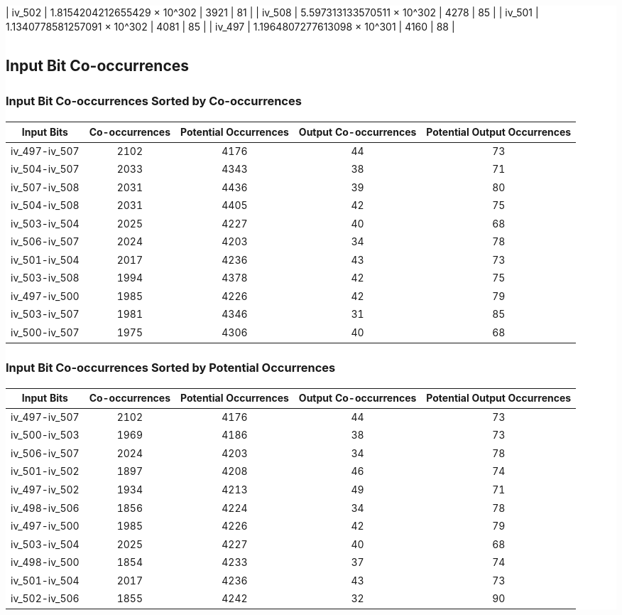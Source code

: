 | iv_502 | 1.8154204212655429 × 10^302 | 3921 | 81 |
| iv_508 | 5.597313133570511 × 10^302 | 4278 | 85 |
| iv_501 | 1.1340778581257091 × 10^302 | 4081 | 85 |
| iv_497 | 1.1964807277613098 × 10^301 | 4160 | 88 |

## Input Bit Co-occurrences

### Input Bit Co-occurrences Sorted by Co-occurrences

| Input Bits | Co-occurrences | Potential Occurrences | Output Co-occurrences | Potential Output Occurrences |
|:----------:|:--------------:|:---------------------:|:---------------------:|:----------------------------:|
| iv_497-iv_507 | 2102 | 4176 | 44 | 73 |
| iv_504-iv_507 | 2033 | 4343 | 38 | 71 |
| iv_507-iv_508 | 2031 | 4436 | 39 | 80 |
| iv_504-iv_508 | 2031 | 4405 | 42 | 75 |
| iv_503-iv_504 | 2025 | 4227 | 40 | 68 |
| iv_506-iv_507 | 2024 | 4203 | 34 | 78 |
| iv_501-iv_504 | 2017 | 4236 | 43 | 73 |
| iv_503-iv_508 | 1994 | 4378 | 42 | 75 |
| iv_497-iv_500 | 1985 | 4226 | 42 | 79 |
| iv_503-iv_507 | 1981 | 4346 | 31 | 85 |
| iv_500-iv_507 | 1975 | 4306 | 40 | 68 |

### Input Bit Co-occurrences Sorted by Potential Occurrences

| Input Bits | Co-occurrences | Potential Occurrences | Output Co-occurrences | Potential Output Occurrences |
|:----------:|:--------------:|:---------------------:|:---------------------:|:----------------------------:|
| iv_497-iv_507 | 2102 | 4176 | 44 | 73 |
| iv_500-iv_503 | 1969 | 4186 | 38 | 73 |
| iv_506-iv_507 | 2024 | 4203 | 34 | 78 |
| iv_501-iv_502 | 1897 | 4208 | 46 | 74 |
| iv_497-iv_502 | 1934 | 4213 | 49 | 71 |
| iv_498-iv_506 | 1856 | 4224 | 34 | 78 |
| iv_497-iv_500 | 1985 | 4226 | 42 | 79 |
| iv_503-iv_504 | 2025 | 4227 | 40 | 68 |
| iv_498-iv_500 | 1854 | 4233 | 37 | 74 |
| iv_501-iv_504 | 2017 | 4236 | 43 | 73 |
| iv_502-iv_506 | 1855 | 4242 | 32 | 90 |
